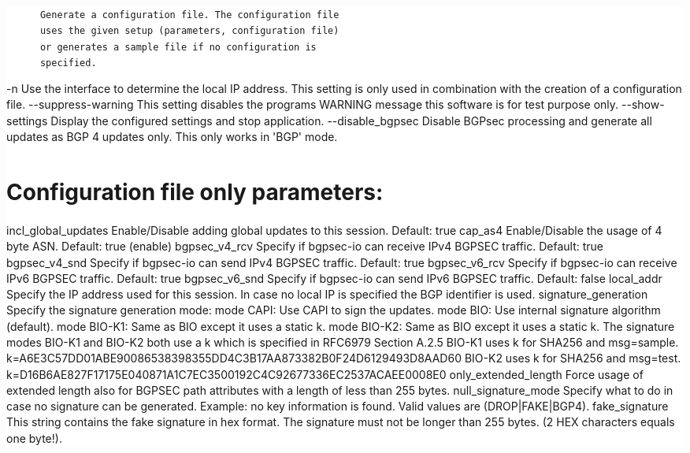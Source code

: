           Generate a configuration file. The configuration file
          uses the given setup (parameters, configuration file)
          or generates a sample file if no configuration is
          specified.
  -n <interface>
          Use the interface to determine the local IP address.
          This setting is only used in combination with the
          creation of a configuration file.
  --suppress-warning
          This setting disables the programs WARNING message
          this software is for test purpose only.
  --show-settings
          Display the configured settings and stop application.
  --disable_bgpsec
          Disable BGPsec processing and generate all updates as
          BGP 4 updates only. This only works in 'BGP' mode.

 Configuration file only parameters:
 ===================================
  incl_global_updates
          Enable/Disable adding global updates to this session.
          Default: true
  cap_as4
          Enable/Disable the usage of 4 byte ASN.
          Default: true (enable)
  bgpsec_v4_rcv
          Specify if bgpsec-io can receive IPv4 BGPSEC traffic.
          Default: true
  bgpsec_v4_snd
          Specify if bgpsec-io can send IPv4 BGPSEC traffic.
          Default: true
  bgpsec_v6_rcv
          Specify if bgpsec-io can receive IPv6 BGPSEC traffic.
          Default: true
  bgpsec_v6_snd
          Specify if bgpsec-io can send IPv6 BGPSEC traffic.
          Default: false
  local_addr
          Specify the IP address used for this session. In case
          no local IP is specified the BGP identifier is
          used.
  signature_generation
          Specify the signature generation mode:
          mode CAPI: Use CAPI to sign the updates.
          mode BIO: Use internal signature algorithm (default).
          mode BIO-K1: Same as BIO except it uses a static k.
          mode BIO-K2: Same as BIO except it uses a static k.
          The signature modes BIO-K1 and BIO-K2 both use a k 
          which is specified in RFC6979 Section A.2.5
          BIO-K1 uses k for SHA256 and msg=sample.
           k=A6E3C57DD01ABE90086538398355DD4C3B17AA873382B0F24D6129493D8AAD60
          BIO-K2 uses k for SHA256 and msg=test.
           k=D16B6AE827F17175E040871A1C7EC3500192C4C92677336EC2537ACAEE0008E0
  only_extended_length
          Force usage of extended length also for BGPSEC
          path attributes with a length of less than 255 bytes.
  null_signature_mode
          Specify what to do in case no signature can be
          generated. Example: no key information is found.
          Valid values are (DROP|FAKE|BGP4).
  fake_signature
          This string contains the fake signature in hex format.
          The signature must not be longer than 255 bytes.
          (2 HEX characters equals one byte!).